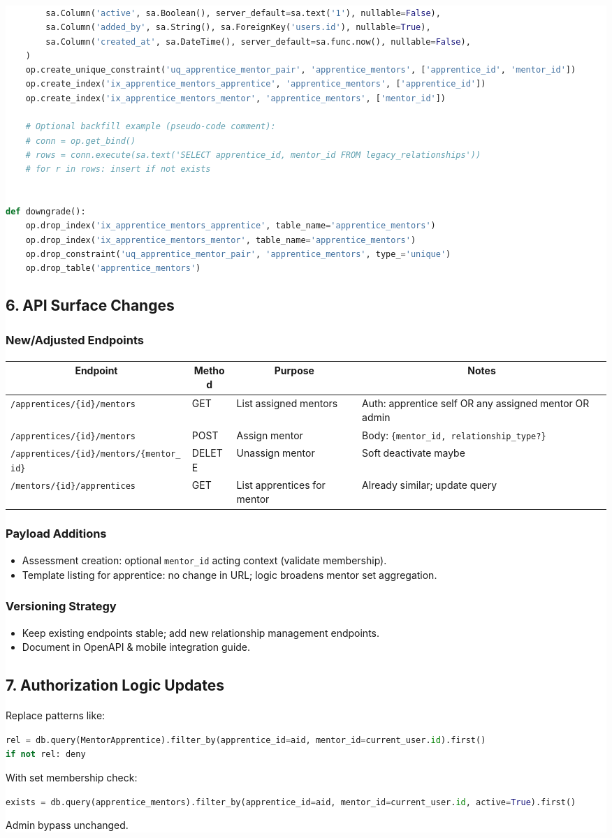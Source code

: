 ```python
        sa.Column('active', sa.Boolean(), server_default=sa.text('1'), nullable=False),
        sa.Column('added_by', sa.String(), sa.ForeignKey('users.id'), nullable=True),
        sa.Column('created_at', sa.DateTime(), server_default=sa.func.now(), nullable=False),
    )
    op.create_unique_constraint('uq_apprentice_mentor_pair', 'apprentice_mentors', ['apprentice_id', 'mentor_id'])
    op.create_index('ix_apprentice_mentors_apprentice', 'apprentice_mentors', ['apprentice_id'])
    op.create_index('ix_apprentice_mentors_mentor', 'apprentice_mentors', ['mentor_id'])

    # Optional backfill example (pseudo-code comment):
    # conn = op.get_bind()
    # rows = conn.execute(sa.text('SELECT apprentice_id, mentor_id FROM legacy_relationships'))
    # for r in rows: insert if not exists


def downgrade():
    op.drop_index('ix_apprentice_mentors_apprentice', table_name='apprentice_mentors')
    op.drop_index('ix_apprentice_mentors_mentor', table_name='apprentice_mentors')
    op.drop_constraint('uq_apprentice_mentor_pair', 'apprentice_mentors', type_='unique')
    op.drop_table('apprentice_mentors')
```

## 6. API Surface Changes
### New/Adjusted Endpoints
| Endpoint | Method | Purpose | Notes |
|----------|--------|---------|-------|
| `/apprentices/{id}/mentors` | GET | List assigned mentors | Auth: apprentice self OR any assigned mentor OR admin |
| `/apprentices/{id}/mentors` | POST | Assign mentor | Body: `{mentor_id, relationship_type?}` |
| `/apprentices/{id}/mentors/{mentor_id}` | DELETE | Unassign mentor | Soft deactivate maybe |
| `/mentors/{id}/apprentices` | GET | List apprentices for mentor | Already similar; update query |

### Payload Additions
- Assessment creation: optional `mentor_id` acting context (validate membership).
- Template listing for apprentice: no change in URL; logic broadens mentor set aggregation.

### Versioning Strategy
- Keep existing endpoints stable; add new relationship management endpoints.
- Document in OpenAPI & mobile integration guide.

## 7. Authorization Logic Updates
Replace patterns like:
```python
rel = db.query(MentorApprentice).filter_by(apprentice_id=aid, mentor_id=current_user.id).first()
if not rel: deny
```
With set membership check:
```python
exists = db.query(apprentice_mentors).filter_by(apprentice_id=aid, mentor_id=current_user.id, active=True).first()
```
Admin bypass unchanged.
